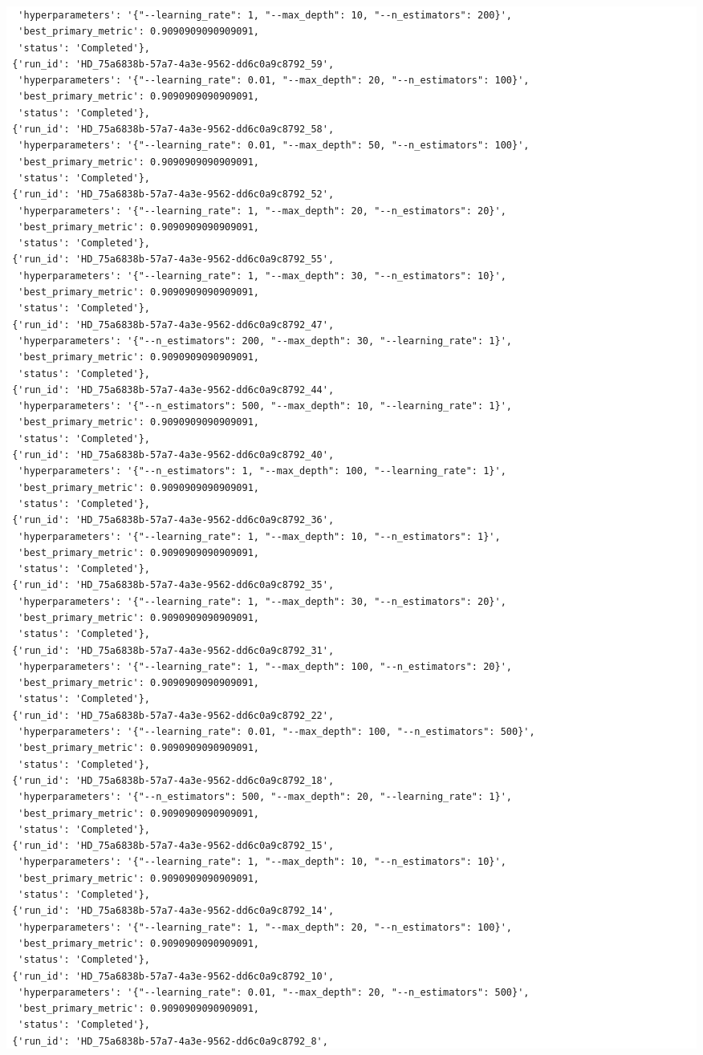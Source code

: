       'hyperparameters': '{"--learning_rate": 1, "--max_depth": 10, "--n_estimators": 200}',
      'best_primary_metric': 0.9090909090909091,
      'status': 'Completed'},
     {'run_id': 'HD_75a6838b-57a7-4a3e-9562-dd6c0a9c8792_59',
      'hyperparameters': '{"--learning_rate": 0.01, "--max_depth": 20, "--n_estimators": 100}',
      'best_primary_metric': 0.9090909090909091,
      'status': 'Completed'},
     {'run_id': 'HD_75a6838b-57a7-4a3e-9562-dd6c0a9c8792_58',
      'hyperparameters': '{"--learning_rate": 0.01, "--max_depth": 50, "--n_estimators": 100}',
      'best_primary_metric': 0.9090909090909091,
      'status': 'Completed'},
     {'run_id': 'HD_75a6838b-57a7-4a3e-9562-dd6c0a9c8792_52',
      'hyperparameters': '{"--learning_rate": 1, "--max_depth": 20, "--n_estimators": 20}',
      'best_primary_metric': 0.9090909090909091,
      'status': 'Completed'},
     {'run_id': 'HD_75a6838b-57a7-4a3e-9562-dd6c0a9c8792_55',
      'hyperparameters': '{"--learning_rate": 1, "--max_depth": 30, "--n_estimators": 10}',
      'best_primary_metric': 0.9090909090909091,
      'status': 'Completed'},
     {'run_id': 'HD_75a6838b-57a7-4a3e-9562-dd6c0a9c8792_47',
      'hyperparameters': '{"--n_estimators": 200, "--max_depth": 30, "--learning_rate": 1}',
      'best_primary_metric': 0.9090909090909091,
      'status': 'Completed'},
     {'run_id': 'HD_75a6838b-57a7-4a3e-9562-dd6c0a9c8792_44',
      'hyperparameters': '{"--n_estimators": 500, "--max_depth": 10, "--learning_rate": 1}',
      'best_primary_metric': 0.9090909090909091,
      'status': 'Completed'},
     {'run_id': 'HD_75a6838b-57a7-4a3e-9562-dd6c0a9c8792_40',
      'hyperparameters': '{"--n_estimators": 1, "--max_depth": 100, "--learning_rate": 1}',
      'best_primary_metric': 0.9090909090909091,
      'status': 'Completed'},
     {'run_id': 'HD_75a6838b-57a7-4a3e-9562-dd6c0a9c8792_36',
      'hyperparameters': '{"--learning_rate": 1, "--max_depth": 10, "--n_estimators": 1}',
      'best_primary_metric': 0.9090909090909091,
      'status': 'Completed'},
     {'run_id': 'HD_75a6838b-57a7-4a3e-9562-dd6c0a9c8792_35',
      'hyperparameters': '{"--learning_rate": 1, "--max_depth": 30, "--n_estimators": 20}',
      'best_primary_metric': 0.9090909090909091,
      'status': 'Completed'},
     {'run_id': 'HD_75a6838b-57a7-4a3e-9562-dd6c0a9c8792_31',
      'hyperparameters': '{"--learning_rate": 1, "--max_depth": 100, "--n_estimators": 20}',
      'best_primary_metric': 0.9090909090909091,
      'status': 'Completed'},
     {'run_id': 'HD_75a6838b-57a7-4a3e-9562-dd6c0a9c8792_22',
      'hyperparameters': '{"--learning_rate": 0.01, "--max_depth": 100, "--n_estimators": 500}',
      'best_primary_metric': 0.9090909090909091,
      'status': 'Completed'},
     {'run_id': 'HD_75a6838b-57a7-4a3e-9562-dd6c0a9c8792_18',
      'hyperparameters': '{"--n_estimators": 500, "--max_depth": 20, "--learning_rate": 1}',
      'best_primary_metric': 0.9090909090909091,
      'status': 'Completed'},
     {'run_id': 'HD_75a6838b-57a7-4a3e-9562-dd6c0a9c8792_15',
      'hyperparameters': '{"--learning_rate": 1, "--max_depth": 10, "--n_estimators": 10}',
      'best_primary_metric': 0.9090909090909091,
      'status': 'Completed'},
     {'run_id': 'HD_75a6838b-57a7-4a3e-9562-dd6c0a9c8792_14',
      'hyperparameters': '{"--learning_rate": 1, "--max_depth": 20, "--n_estimators": 100}',
      'best_primary_metric': 0.9090909090909091,
      'status': 'Completed'},
     {'run_id': 'HD_75a6838b-57a7-4a3e-9562-dd6c0a9c8792_10',
      'hyperparameters': '{"--learning_rate": 0.01, "--max_depth": 20, "--n_estimators": 500}',
      'best_primary_metric': 0.9090909090909091,
      'status': 'Completed'},
     {'run_id': 'HD_75a6838b-57a7-4a3e-9562-dd6c0a9c8792_8',